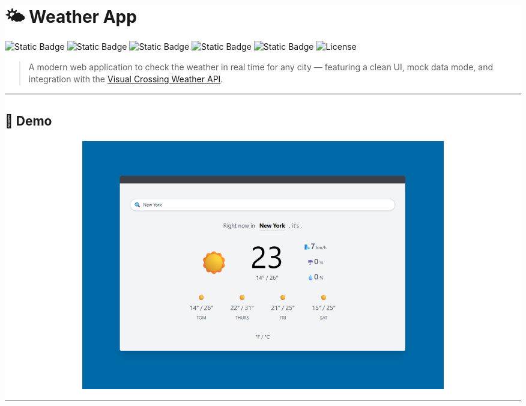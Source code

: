 # 🌤️ Weather App

![Static Badge](https://img.shields.io/badge/HTML-5-orange?logo=html5)
![Static Badge](https://img.shields.io/badge/CSS-Tailwind-blue?logo=tailwindcss)
![Static Badge](https://img.shields.io/badge/JavaScript-ES6-yellow?logo=javascript)
![Static Badge](https://img.shields.io/badge/Node.js-Express-green?logo=node.js)
![Static Badge](https://img.shields.io/badge/API-Visual%20Crossing-blue)
![License](https://img.shields.io/badge/license-MIT-lightgrey)

> A modern web application to check the weather in real time for any city — featuring a clean UI, mock data mode, and integration with the [Visual Crossing Weather API](https://www.visualcrossing.com/).

---

## 🚀 Demo

<div align="center">
  <img src="./client/public/preview.png" alt="Weather App Screenshot" width="70%">
</div>

---